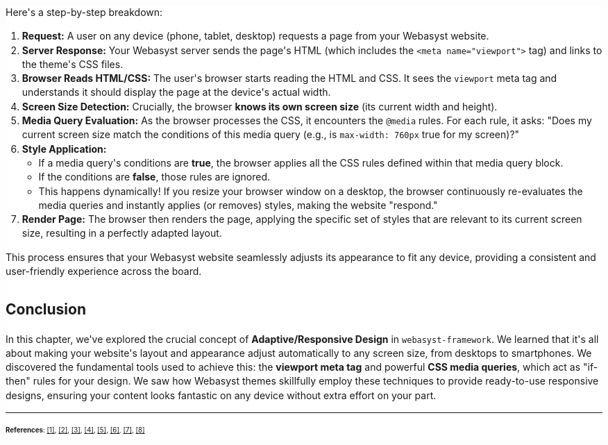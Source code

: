 Here's a step-by-step breakdown:

1.  **Request:** A user on any device (phone, tablet, desktop) requests a page from your Webasyst website.
2.  **Server Response:** Your Webasyst server sends the page's HTML (which includes the `<meta name="viewport">` tag) and links to the theme's CSS files.
3.  **Browser Reads HTML/CSS:** The user's browser starts reading the HTML and CSS. It sees the `viewport` meta tag and understands it should display the page at the device's actual width.
4.  **Screen Size Detection:** Crucially, the browser **knows its own screen size** (its current width and height).
5.  **Media Query Evaluation:** As the browser processes the CSS, it encounters the `@media` rules. For each rule, it asks: "Does my current screen size match the conditions of this media query (e.g., is `max-width: 760px` true for my screen)?"
6.  **Style Application:**
    *   If a media query's conditions are **true**, the browser applies all the CSS rules defined within that media query block.
    *   If the conditions are **false**, those rules are ignored.
    *   This happens dynamically! If you resize your browser window on a desktop, the browser continuously re-evaluates the media queries and instantly applies (or removes) styles, making the website "respond."
7.  **Render Page:** The browser then renders the page, applying the specific set of styles that are relevant to its current screen size, resulting in a perfectly adapted layout.

This process ensures that your Webasyst website seamlessly adjusts its appearance to fit any device, providing a consistent and user-friendly experience across the board.

## Conclusion

In this chapter, we've explored the crucial concept of **Adaptive/Responsive Design** in `webasyst-framework`. We learned that it's all about making your website's layout and appearance adjust automatically to any screen size, from desktops to smartphones. We discovered the fundamental tools used to achieve this: the **viewport meta tag** and powerful **CSS media queries**, which act as "if-then" rules for your design. We saw how Webasyst themes skillfully employ these techniques to provide ready-to-use responsive designs, ensuring your content looks fantastic on any device without extra effort on your part.

---

<sub><sup>**References**: [[1]](https://github.com/webasyst/webasyst-framework/blob/321a9006a656fcf561c0295b87510be1e861d758/wa-apps/site/themes/clear/clear.css), [[2]](https://github.com/webasyst/webasyst-framework/blob/321a9006a656fcf561c0295b87510be1e861d758/wa-apps/site/themes/custom/custom.css), [[3]](https://github.com/webasyst/webasyst-framework/blob/321a9006a656fcf561c0295b87510be1e861d758/wa-apps/site/themes/default2/default.css), [[4]](https://github.com/webasyst/webasyst-framework/blob/321a9006a656fcf561c0295b87510be1e861d758/wa-apps/site/themes/facebook/facebook.css), [[5]](https://github.com/webasyst/webasyst-framework/blob/321a9006a656fcf561c0295b87510be1e861d758/wa-apps/site/themes/mobile/mobile.css), [[6]](https://github.com/webasyst/webasyst-framework/blob/321a9006a656fcf561c0295b87510be1e861d758/wa-apps/site/themes/nifty/nifty.css), [[7]](https://github.com/webasyst/webasyst-framework/blob/321a9006a656fcf561c0295b87510be1e861d758/wa-apps/site/themes/sidebar/sidebar.css), [[8]](https://github.com/webasyst/webasyst-framework/blob/321a9006a656fcf561c0295b87510be1e861d758/wa-apps/site/themes/vk/vk.css)</sup></sub>
